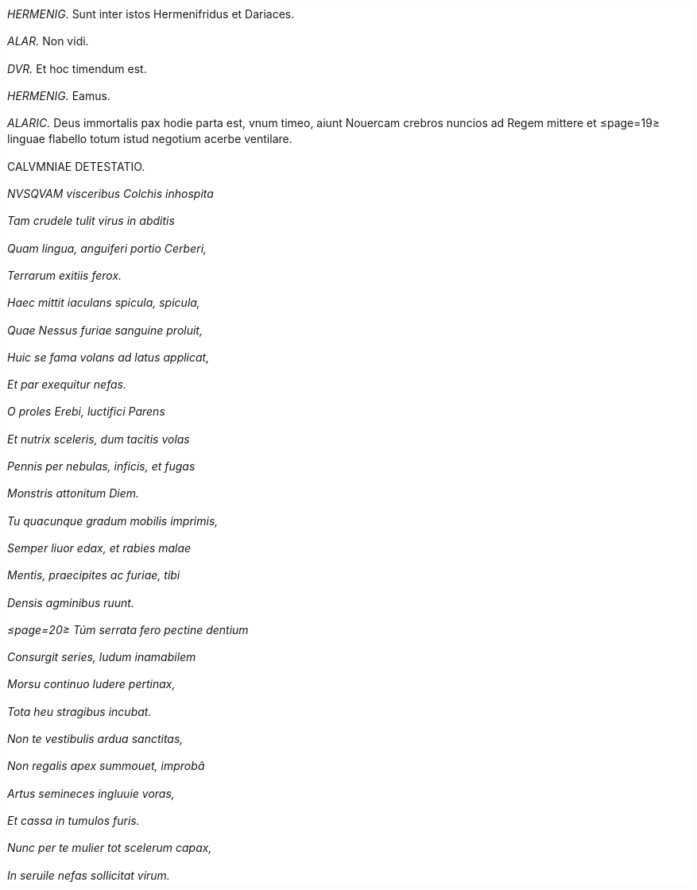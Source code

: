 *HERMENIG.* Sunt inter istos Hermenifridus et Dariaces.

*ALAR.* Non vidi.

*DVR.* Et hoc timendum est.

*HERMENIG.* Eamus.

*ALARIC.* Deus immortalis pax hodie parta est, vnum timeo, aiunt
Nouercam crebros nuncios ad Regem mittere et ≤page=19≥ linguae flabello
totum istud negotium acerbe ventilare.

CALVMNIAE DETESTATIO.

*NVSQVAM visceribus Colchis inhospita*

*Tam crudele tulit virus in abditis*

*Quam lingua, anguiferi portio Cerberi,*

*Terrarum exitiis ferox.*

*Haec mittit iaculans spicula, spicula,*

*Quae Nessus furiae sanguine proluit,*

*Huic se fama volans ad latus applicat,*

*Et par exequitur nefas.*

*O proles Erebi, luctifici Parens*

*Et nutrix sceleris, dum tacitis volas*

*Pennis per nebulas, inficis, et fugas*

*Monstris attonitum Diem.*

*Tu quacunque gradum mobilis imprimis,*

*Semper liuor edax, et rabies malae*

*Mentis, praecipites ac furiae, tibi*

*Densis agminibus ruunt.*

*≤page=20≥* *Túm serrata fero pectine dentium*

*Consurgit series, ludum inamabilem*

*Morsu continuo ludere pertinax,*

*Tota heu stragibus incubat.*

*Non te vestibulis ardua sanctitas,*

*Non regalis apex summouet, improbâ*

*Artus semineces ingluuie voras,*

*Et cassa in tumulos furis.*

*Nunc per te mulier tot scelerum capax,*

*In seruile nefas sollicitat virum.*
